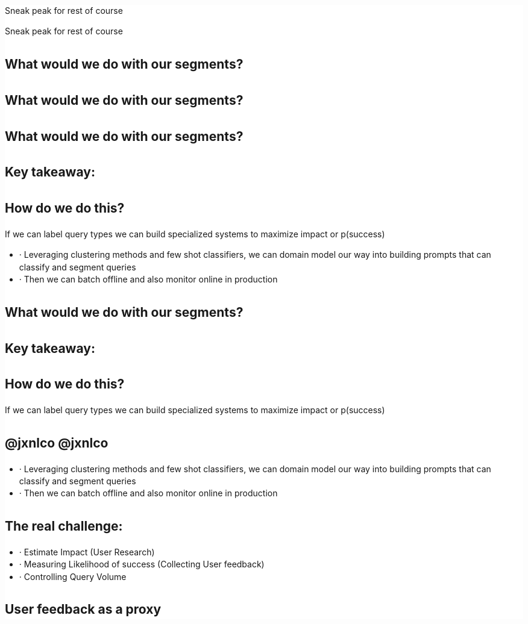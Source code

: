 Sneak peak for rest of course

Sneak peak for rest of course

## What would we do with our segments?





## What would we do with our segments?





## What would we do with our segments?



## Key takeaway:

## How do we do this?

If we can label query types we can build specialized systems to maximize impact or p(success)

- · Leveraging clustering methods and few shot classifiers, we can domain model our way into building prompts that can classify and segment queries
- · Then we can batch offline and also monitor online in production

## What would we do with our segments?



## Key takeaway:

## How do we do this?

If we can label query types we can build specialized systems to maximize impact or p(success)

## @jxnlco @jxnlco

- · Leveraging clustering methods and few shot classifiers, we can domain model our way into building prompts that can classify and segment queries
- · Then we can batch offline and also monitor online in production

## The real challenge:

- · Estimate Impact (User Research)
- · Measuring Likelihood of success (Collecting User feedback)
- · Controlling Query Volume

## User feedback as a proxy
